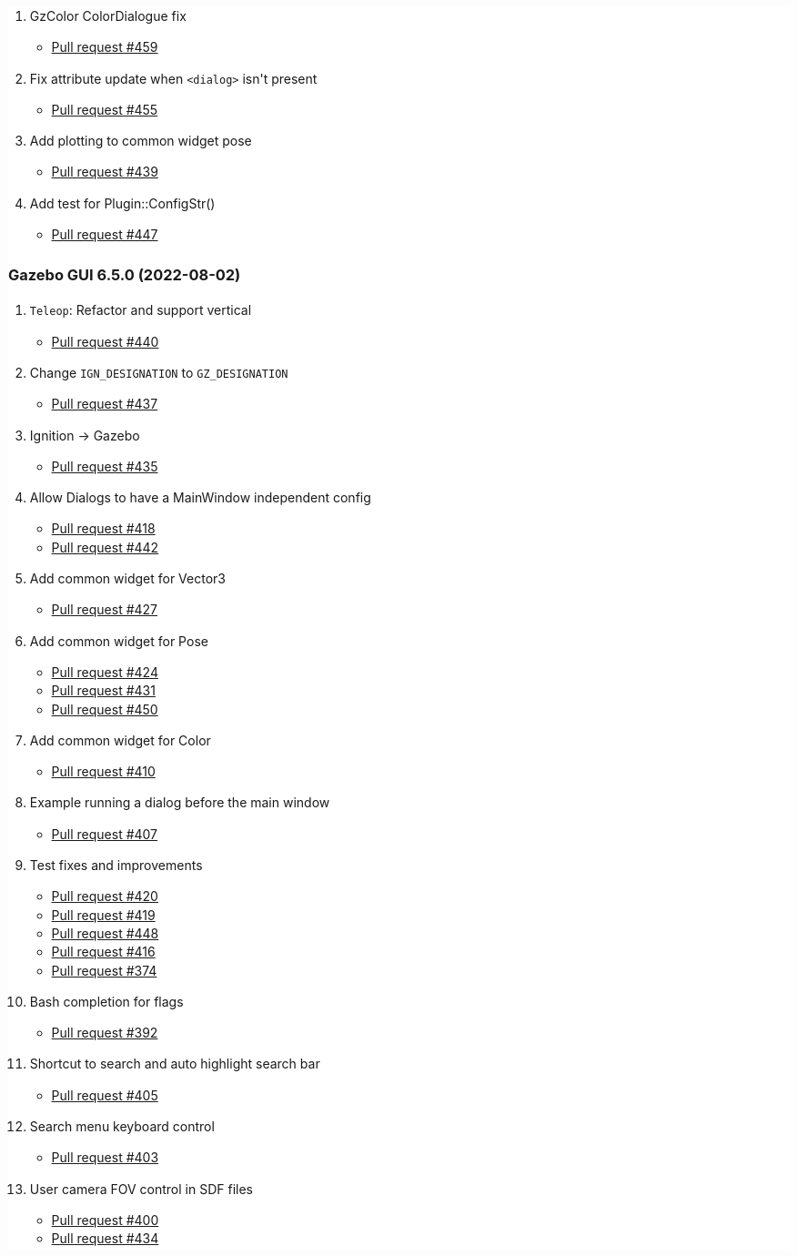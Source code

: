 1. GzColor ColorDialogue fix
    * [Pull request #459](https://github.com/gazebosim/gz-gui/pull/459)

1. Fix attribute update when `<dialog>` isn't present
    * [Pull request #455](https://github.com/gazebosim/gz-gui/pull/455)

1. Add plotting to common widget pose
    * [Pull request #439](https://github.com/gazebosim/gz-gui/pull/439)

1. Add test for Plugin::ConfigStr()
    * [Pull request #447](https://github.com/gazebosim/gz-gui/pull/447)

### Gazebo GUI 6.5.0 (2022-08-02)

1. `Teleop`: Refactor and support vertical
    * [Pull request #440](https://github.com/gazebosim/gz-gui/pull/440)

1. Change `IGN_DESIGNATION` to `GZ_DESIGNATION`
    * [Pull request #437](https://github.com/gazebosim/gz-gui/pull/437)

1. Ignition -> Gazebo
    * [Pull request #435](https://github.com/gazebosim/gz-gui/pull/435)

1. Allow Dialogs to have a MainWindow independent config
    * [Pull request #418](https://github.com/gazebosim/gz-gui/pull/418)
    * [Pull request #442](https://github.com/gazebosim/gz-gui/pull/442)

1. Add common widget for Vector3
    * [Pull request #427](https://github.com/gazebosim/gz-gui/pull/427)

1. Add common widget for Pose
    * [Pull request #424](https://github.com/gazebosim/gz-gui/pull/424)
    * [Pull request #431](https://github.com/gazebosim/gz-gui/pull/431)
    * [Pull request #450](https://github.com/gazebosim/gz-gui/pull/450)

1. Add common widget for Color
    * [Pull request #410](https://github.com/gazebosim/gz-gui/pull/410)

1. Example running a dialog before the main window
    * [Pull request #407](https://github.com/gazebosim/gz-gui/pull/407)

1. Test fixes and improvements
    * [Pull request #420](https://github.com/gazebosim/gz-gui/pull/420)
    * [Pull request #419](https://github.com/gazebosim/gz-gui/pull/419)
    * [Pull request #448](https://github.com/gazebosim/gz-gui/pull/448)
    * [Pull request #416](https://github.com/gazebosim/gz-gui/pull/416)
    * [Pull request #374](https://github.com/gazebosim/gz-gui/pull/374)

1. Bash completion for flags
    * [Pull request #392](https://github.com/gazebosim/gz-gui/pull/392)

1. Shortcut to search and auto highlight search bar
    * [Pull request #405](https://github.com/gazebosim/gz-gui/pull/405)

1. Search menu keyboard control
    * [Pull request #403](https://github.com/gazebosim/gz-gui/pull/403)

1. User camera FOV control in SDF files
    * [Pull request #400](https://github.com/gazebosim/gz-gui/pull/400)
    * [Pull request #434](https://github.com/gazebosim/gz-gui/pull/434)
